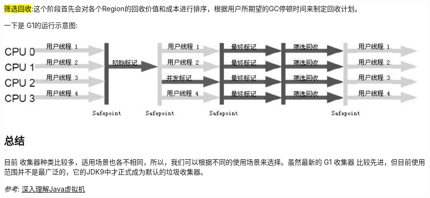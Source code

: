 <mark>筛选回收</mark>:这个阶段首先会对各个Region的回收价值和成本进行排序，根据用户所期望的GC停顿时间来制定回收计划。

一下是 G1的运行示意图:  

![](/img/jvm_gc/gc_g1.jpg)


## 总结

目前 收集器种类比较多，适用场景也各不相同，所以，我们可以根据不同的使用场景来选择。虽然最新的 G1 收集器 比较先进，但目前使用范围并不是最广泛的，它的JDK9中才正式成为默认的垃圾收集器。

_参考:_ [深入理解Java虚拟机](https://item.jd.com/11252778.html)




